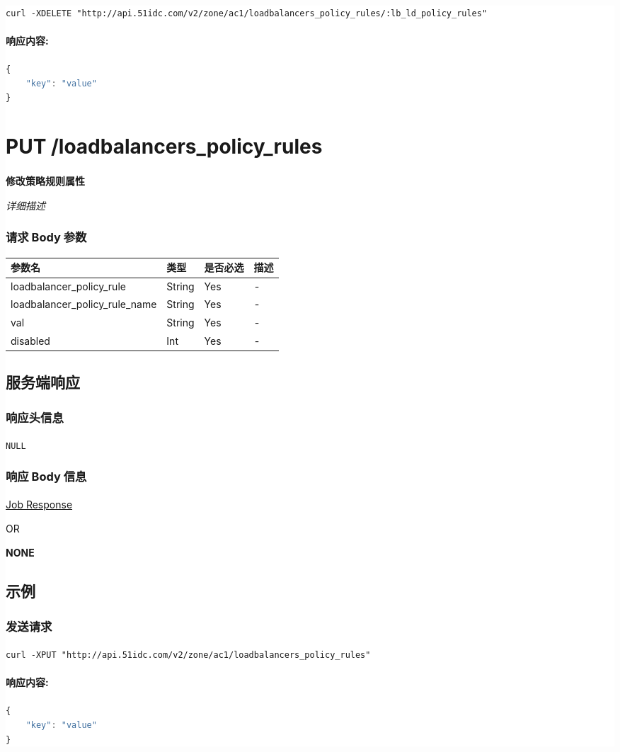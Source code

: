 ` curl -XDELETE "http://api.51idc.com/v2/zone/ac1/loadbalancers_policy_rules/:lb_ld_policy_rules" `

#### 响应内容:

```js
{
    "key": "value"
} 
```


# PUT /loadbalancers_policy_rules

**修改策略规则属性**

*详细描述*

### 请求 Body 参数

|参数名 | 类型 | 是否必选 | 描述 |
| :-- | :-- | :-- | :-- |
| loadbalancer_policy_rule | String | Yes | - |
| loadbalancer_policy_rule_name | String | Yes | - |
| val | String | Yes | - |
| disabled | Int | Yes | - |

## 服务端响应

### 响应头信息

`NULL`

### 响应 Body 信息

[Job Response](http://www.51idc.com)

OR

**NONE**
## 示例

### 发送请求

` curl -XPUT "http://api.51idc.com/v2/zone/ac1/loadbalancers_policy_rules" `

#### 响应内容:

```js
{
    "key": "value"
} 
```
